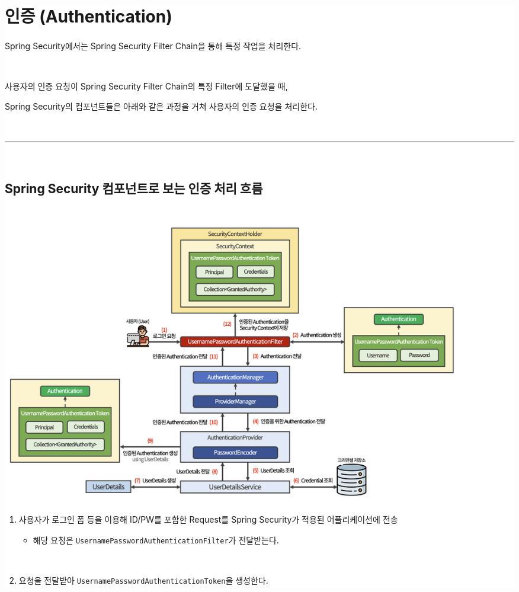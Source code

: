 # 인증 (Authentication)

Spring Security에서는 Spring Security Filter Chain을 통해 특정 작업을 처리한다.

<br>

사용자의 인증 요청이 Spring Security Filter Chain의 특정 Filter에 도달했을 때,

Spring Security의 컴포넌트들은 아래와 같은 과정을 거쳐 사용자의 인증 요청을 처리한다.

<br>

***

<br>

## Spring Security 컴포넌트로 보는 인증 처리 흐름

<br>

<img src = "../src/Spring_Authentication_Flow.png">

<br>

1. 사용자가 로그인 폼 등을 이용해 ID/PW를 포함한 Request를 Spring Security가 적용된 어플리케이션에 전송

   - 해당 요청은 ```UsernamePasswordAuthenticationFilter```가 전달받는다.

<br>

2. 요청을 전달받아 ```UsernamePasswordAuthenticationToken```을 생성한다.  
